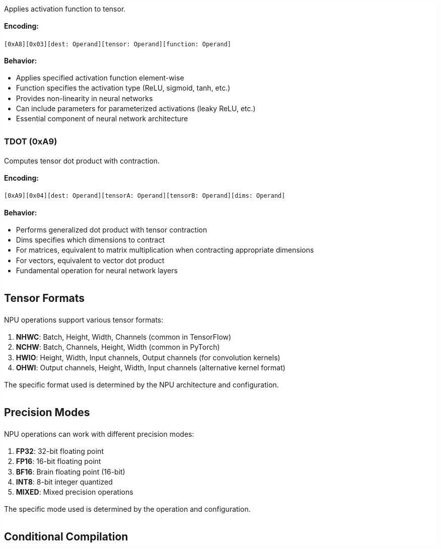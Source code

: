 Applies activation function to tensor.

**Encoding:**
```
[0xA8][0x03][dest: Operand][tensor: Operand][function: Operand]
```

**Behavior:**
- Applies specified activation function element-wise
- Function specifies the activation type (ReLU, sigmoid, tanh, etc.)
- Provides non-linearity in neural networks
- Can include parameters for parameterized activations (leaky ReLU, etc.)
- Essential component of neural network architecture

### TDOT (0xA9)

Computes tensor dot product with contraction.

**Encoding:**
```
[0xA9][0x04][dest: Operand][tensorA: Operand][tensorB: Operand][dims: Operand]
```

**Behavior:**
- Performs generalized dot product with tensor contraction
- Dims specifies which dimensions to contract
- For matrices, equivalent to matrix multiplication when contracting appropriate dimensions
- For vectors, equivalent to vector dot product
- Fundamental operation for neural network layers

## Tensor Formats

NPU operations support various tensor formats:

1. **NHWC**: Batch, Height, Width, Channels (common in TensorFlow)
2. **NCHW**: Batch, Channels, Height, Width (common in PyTorch)
3. **HWIO**: Height, Width, Input channels, Output channels (for convolution kernels)
4. **OHWI**: Output channels, Height, Width, Input channels (alternative kernel format)

The specific format used is determined by the NPU architecture and configuration.

## Precision Modes

NPU operations can work with different precision modes:

1. **FP32**: 32-bit floating point
2. **FP16**: 16-bit floating point
3. **BF16**: Brain floating point (16-bit)
4. **INT8**: 8-bit integer quantized
5. **MIXED**: Mixed precision operations

The specific mode used is determined by the operation and configuration.

## Conditional Compilation
